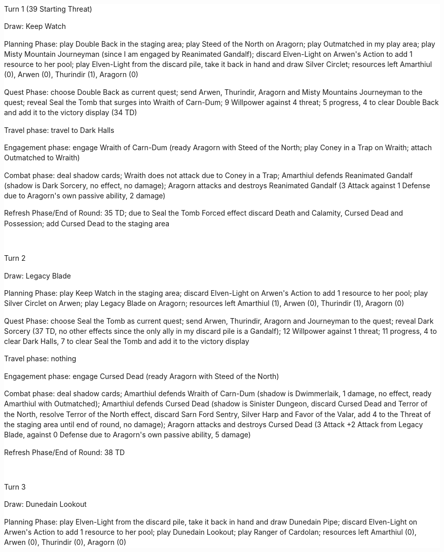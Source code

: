 Turn 1 (39 Starting Threat)

Draw: Keep Watch

Planning Phase: play Double Back in the staging area; play Steed of the North on Aragorn; play Outmatched in my play area; play Misty Mountain Journeyman (since I am engaged by Reanimated Gandalf); discard Elven-Light on Arwen's Action to add 1 resource to her pool; play Elven-Light from the discard pile, take it back in hand and draw Silver Circlet; resources left Amarthiul (0), Arwen (0), Thurindir (1), Aragorn (0)

Quest Phase: choose Double Back as current quest; send Arwen, Thurindir, Aragorn and Misty Mountains Journeyman to the quest; reveal Seal the Tomb that surges into Wraith of Carn-Dum; 9 Willpower against 4 threat; 5 progress, 4 to clear Double Back and add it to the victory display (34 TD)

Travel phase: travel to Dark Halls

Engagement phase: engage Wraith of Carn-Dum (ready Aragorn with Steed of the North; play Coney in a Trap on Wraith; attach Outmatched to Wraith)

Combat phase: deal shadow cards; Wraith does not attack due to Coney in a Trap; Amarthiul defends Reanimated Gandalf (shadow is Dark Sorcery, no effect, no damage); Aragorn attacks and destroys Reanimated Gandalf (3 Attack against 1 Defense due to Aragorn's own passive ability, 2 damage)

Refresh Phase/End of Round: 35 TD; due to Seal the Tomb Forced effect discard Death and Calamity, Cursed Dead and Possession; add Cursed Dead to the staging area

 

Turn 2

Draw: Legacy Blade

Planning Phase: play Keep Watch in the staging area; discard Elven-Light on Arwen's Action to add 1 resource to her pool; play Silver Circlet on Arwen; play Legacy Blade on Aragorn; resources left Amarthiul (1), Arwen (0), Thurindir (1), Aragorn (0)

Quest Phase: choose Seal the Tomb as current quest; send Arwen, Thurindir, Aragorn and Journeyman to the quest; reveal Dark Sorcery (37 TD, no other effects since the only ally in my discard pile is a Gandalf); 12 Willpower against 1 threat; 11 progress, 4 to clear Dark Halls, 7 to clear Seal the Tomb and add it to the victory display

Travel phase: nothing

Engagement phase: engage Cursed Dead (ready Aragorn with Steed of the North)

Combat phase: deal shadow cards; Amarthiul defends Wraith of Carn-Dum (shadow is Dwimmerlaik, 1 damage, no effect, ready Amarthiul with Outmatched); Amarthiul defends Cursed Dead (shadow is Sinister Dungeon, discard Cursed Dead and Terror of the North, resolve Terror of the North effect, discard Sarn Ford Sentry, Silver Harp and Favor of the Valar, add 4 to the Threat of the staging area until end of round, no damage); Aragorn attacks and destroys Cursed Dead (3 Attack +2 Attack from Legacy Blade, against 0 Defense due to Aragorn's own passive ability, 5 damage)

Refresh Phase/End of Round: 38 TD

 

Turn 3

Draw: Dunedain Lookout

Planning Phase: play Elven-Light from the discard pile, take it back in hand and draw Dunedain Pipe; discard Elven-Light on Arwen's Action to add 1 resource to her pool; play Dunedain Lookout; play Ranger of Cardolan; resources left Amarthiul (0), Arwen (0), Thurindir (0), Aragorn (0)
